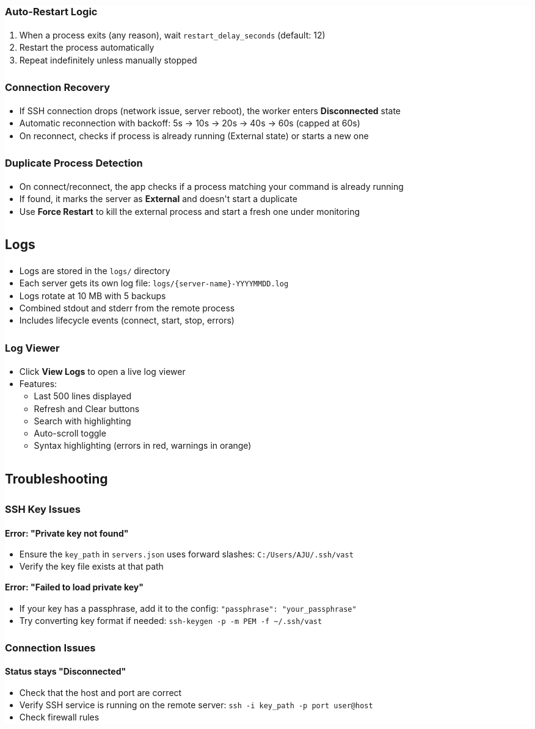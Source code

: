 ### Auto-Restart Logic

1. When a process exits (any reason), wait `restart_delay_seconds` (default: 12)
2. Restart the process automatically
3. Repeat indefinitely unless manually stopped

### Connection Recovery

- If SSH connection drops (network issue, server reboot), the worker enters **Disconnected** state
- Automatic reconnection with backoff: 5s → 10s → 20s → 40s → 60s (capped at 60s)
- On reconnect, checks if process is already running (External state) or starts a new one

### Duplicate Process Detection

- On connect/reconnect, the app checks if a process matching your command is already running
- If found, it marks the server as **External** and doesn't start a duplicate
- Use **Force Restart** to kill the external process and start a fresh one under monitoring

## Logs

- Logs are stored in the `logs/` directory
- Each server gets its own log file: `logs/{server-name}-YYYYMMDD.log`
- Logs rotate at 10 MB with 5 backups
- Combined stdout and stderr from the remote process
- Includes lifecycle events (connect, start, stop, errors)

### Log Viewer

- Click **View Logs** to open a live log viewer
- Features:
  - Last 500 lines displayed
  - Refresh and Clear buttons
  - Search with highlighting
  - Auto-scroll toggle
  - Syntax highlighting (errors in red, warnings in orange)

## Troubleshooting

### SSH Key Issues

**Error: "Private key not found"**
- Ensure the `key_path` in `servers.json` uses forward slashes: `C:/Users/AJU/.ssh/vast`
- Verify the key file exists at that path

**Error: "Failed to load private key"**
- If your key has a passphrase, add it to the config: `"passphrase": "your_passphrase"`
- Try converting key format if needed: `ssh-keygen -p -m PEM -f ~/.ssh/vast`

### Connection Issues

**Status stays "Disconnected"**
- Check that the host and port are correct
- Verify SSH service is running on the remote server: `ssh -i key_path -p port user@host`
- Check firewall rules
